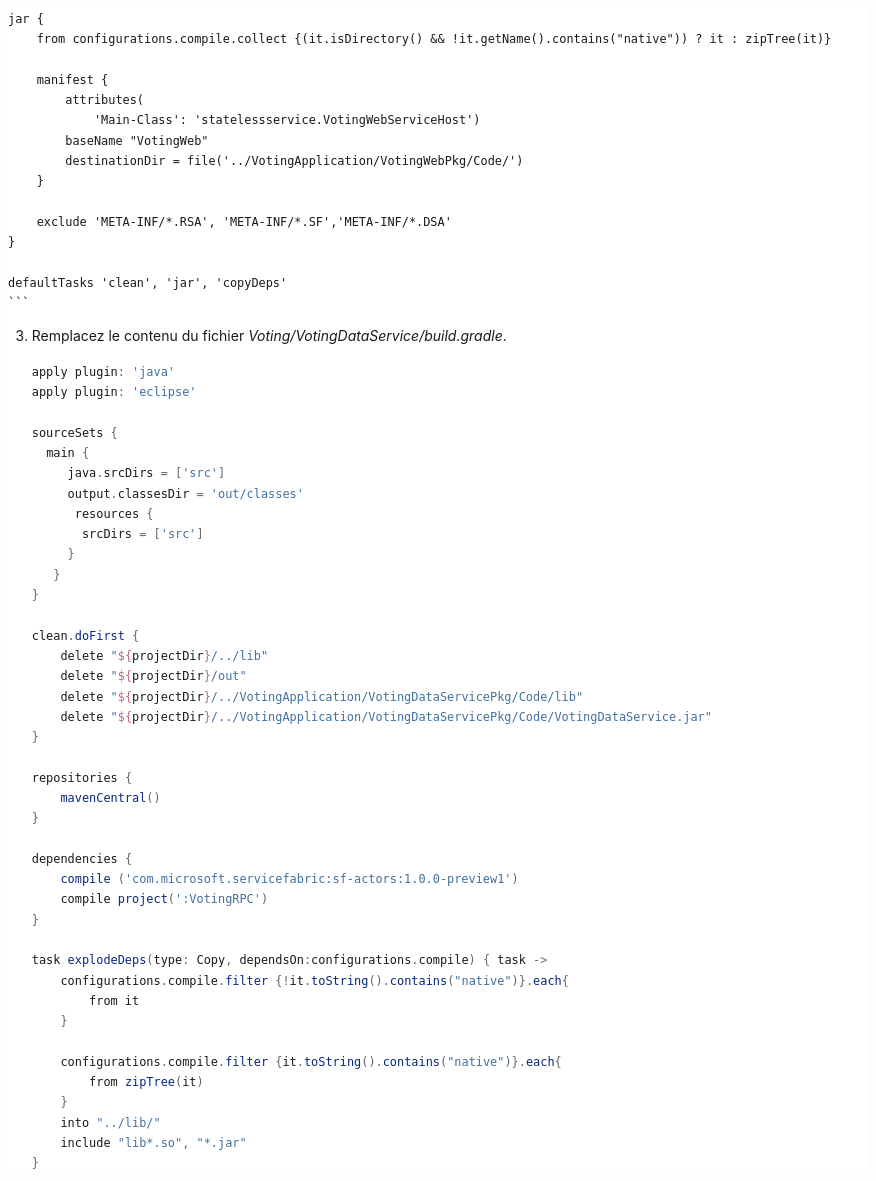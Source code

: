     jar {
        from configurations.compile.collect {(it.isDirectory() && !it.getName().contains("native")) ? it : zipTree(it)}
    
        manifest {
            attributes(
                'Main-Class': 'statelessservice.VotingWebServiceHost')
            baseName "VotingWeb"
            destinationDir = file('../VotingApplication/VotingWebPkg/Code/')
        }
    
        exclude 'META-INF/*.RSA', 'META-INF/*.SF','META-INF/*.DSA'
    }
    
    defaultTasks 'clean', 'jar', 'copyDeps'
    ```

3. Remplacez le contenu du fichier *Voting/VotingDataService/build.gradle*. 

    ```gradle
    apply plugin: 'java'
    apply plugin: 'eclipse'
    
    sourceSets {
      main {
         java.srcDirs = ['src']
         output.classesDir = 'out/classes'
          resources {
           srcDirs = ['src']
         }
       }
    }
    
    clean.doFirst {
        delete "${projectDir}/../lib"
        delete "${projectDir}/out"
        delete "${projectDir}/../VotingApplication/VotingDataServicePkg/Code/lib"
        delete "${projectDir}/../VotingApplication/VotingDataServicePkg/Code/VotingDataService.jar"
    }
    
    repositories {
        mavenCentral()
    }
    
    dependencies {
        compile ('com.microsoft.servicefabric:sf-actors:1.0.0-preview1')
        compile project(':VotingRPC')
    }
    
    task explodeDeps(type: Copy, dependsOn:configurations.compile) { task ->
        configurations.compile.filter {!it.toString().contains("native")}.each{
            from it
        }
    
        configurations.compile.filter {it.toString().contains("native")}.each{
            from zipTree(it)
        }
        into "../lib/"
        include "lib*.so", "*.jar"
    }
    